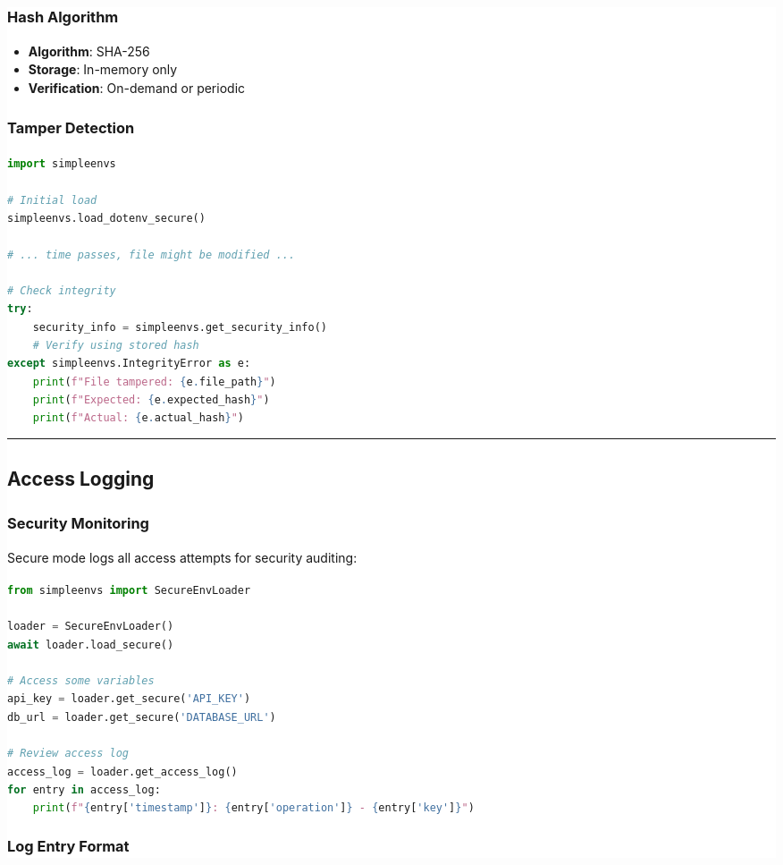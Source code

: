 ### Hash Algorithm

- **Algorithm**: SHA-256
- **Storage**: In-memory only
- **Verification**: On-demand or periodic

### Tamper Detection

```python
import simpleenvs

# Initial load
simpleenvs.load_dotenv_secure()

# ... time passes, file might be modified ...

# Check integrity
try:
    security_info = simpleenvs.get_security_info()
    # Verify using stored hash
except simpleenvs.IntegrityError as e:
    print(f"File tampered: {e.file_path}")
    print(f"Expected: {e.expected_hash}")
    print(f"Actual: {e.actual_hash}")
```

---

## Access Logging

### Security Monitoring

Secure mode logs all access attempts for security auditing:

```python
from simpleenvs import SecureEnvLoader

loader = SecureEnvLoader()
await loader.load_secure()

# Access some variables
api_key = loader.get_secure('API_KEY')
db_url = loader.get_secure('DATABASE_URL')

# Review access log
access_log = loader.get_access_log()
for entry in access_log:
    print(f"{entry['timestamp']}: {entry['operation']} - {entry['key']}")
```

### Log Entry Format
